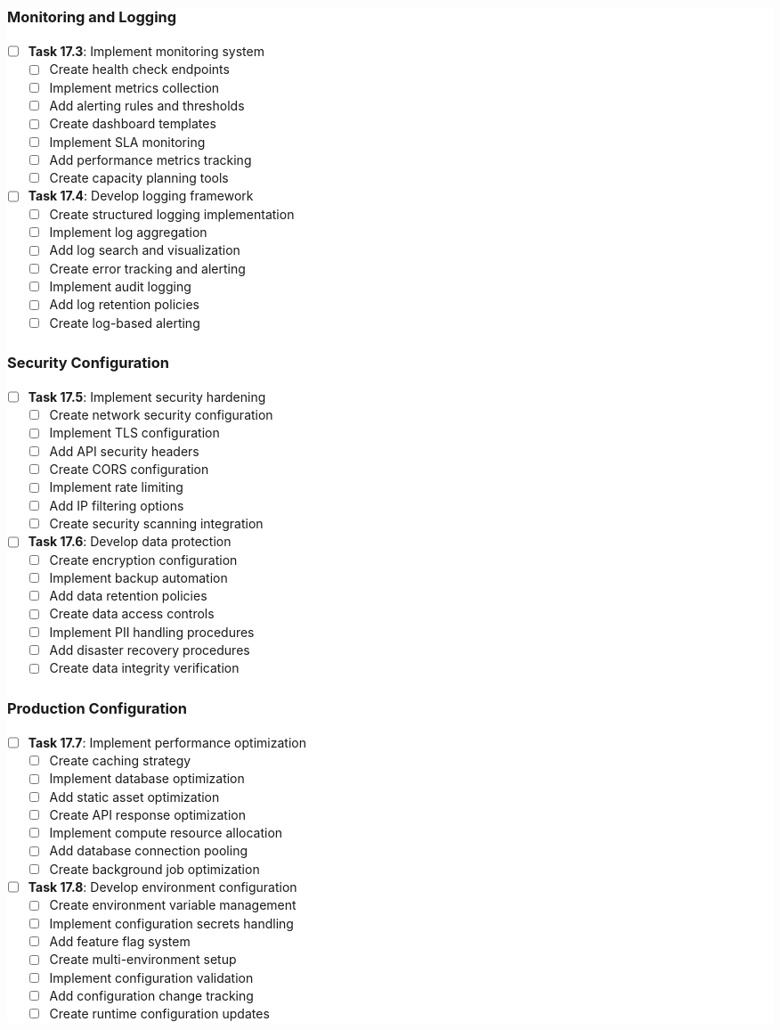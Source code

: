 ### Monitoring and Logging
- [ ] **Task 17.3**: Implement monitoring system
  - [ ] Create health check endpoints
  - [ ] Implement metrics collection
  - [ ] Add alerting rules and thresholds
  - [ ] Create dashboard templates
  - [ ] Implement SLA monitoring
  - [ ] Add performance metrics tracking
  - [ ] Create capacity planning tools

- [ ] **Task 17.4**: Develop logging framework
  - [ ] Create structured logging implementation
  - [ ] Implement log aggregation
  - [ ] Add log search and visualization
  - [ ] Create error tracking and alerting
  - [ ] Implement audit logging
  - [ ] Add log retention policies
  - [ ] Create log-based alerting

### Security Configuration
- [ ] **Task 17.5**: Implement security hardening
  - [ ] Create network security configuration
  - [ ] Implement TLS configuration
  - [ ] Add API security headers
  - [ ] Create CORS configuration
  - [ ] Implement rate limiting
  - [ ] Add IP filtering options
  - [ ] Create security scanning integration

- [ ] **Task 17.6**: Develop data protection
  - [ ] Create encryption configuration
  - [ ] Implement backup automation
  - [ ] Add data retention policies
  - [ ] Create data access controls
  - [ ] Implement PII handling procedures
  - [ ] Add disaster recovery procedures
  - [ ] Create data integrity verification

### Production Configuration
- [ ] **Task 17.7**: Implement performance optimization
  - [ ] Create caching strategy
  - [ ] Implement database optimization
  - [ ] Add static asset optimization
  - [ ] Create API response optimization
  - [ ] Implement compute resource allocation
  - [ ] Add database connection pooling
  - [ ] Create background job optimization

- [ ] **Task 17.8**: Develop environment configuration
  - [ ] Create environment variable management
  - [ ] Implement configuration secrets handling
  - [ ] Add feature flag system
  - [ ] Create multi-environment setup
  - [ ] Implement configuration validation
  - [ ] Add configuration change tracking
  - [ ] Create runtime configuration updates
